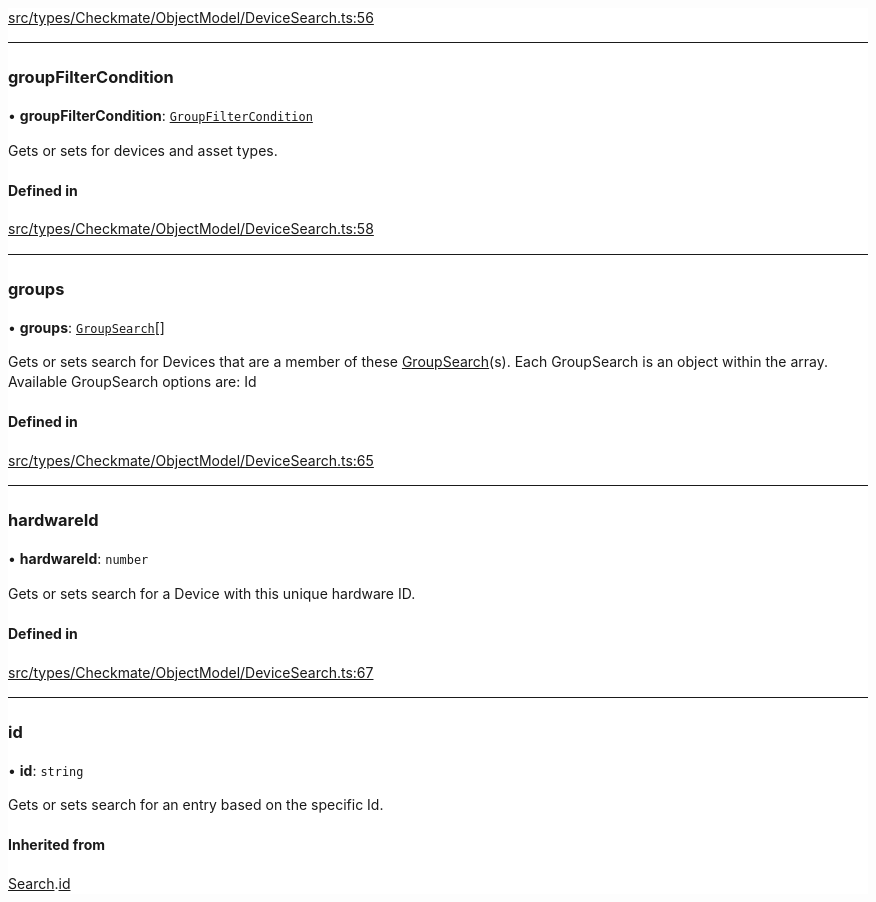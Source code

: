 [src/types/Checkmate/ObjectModel/DeviceSearch.ts:56](https://github.com/fairfleet/geotab/blob/d57d931/src/types/Checkmate/ObjectModel/DeviceSearch.ts#L56)

___

### groupFilterCondition

• **groupFilterCondition**: [`GroupFilterCondition`](GroupFilterCondition.md)

Gets or sets for devices and asset types.

#### Defined in

[src/types/Checkmate/ObjectModel/DeviceSearch.ts:58](https://github.com/fairfleet/geotab/blob/d57d931/src/types/Checkmate/ObjectModel/DeviceSearch.ts#L58)

___

### groups

• **groups**: [`GroupSearch`](GroupSearch.md)[]

Gets or sets search for Devices that are a member of these [GroupSearch](GroupSearch.md)(s). Each GroupSearch is an object within the array.
 Available
 GroupSearch options are:
 <list><item><description>Id</description></item></list>

#### Defined in

[src/types/Checkmate/ObjectModel/DeviceSearch.ts:65](https://github.com/fairfleet/geotab/blob/d57d931/src/types/Checkmate/ObjectModel/DeviceSearch.ts#L65)

___

### hardwareId

• **hardwareId**: `number`

Gets or sets search for a Device with this unique hardware ID.

#### Defined in

[src/types/Checkmate/ObjectModel/DeviceSearch.ts:67](https://github.com/fairfleet/geotab/blob/d57d931/src/types/Checkmate/ObjectModel/DeviceSearch.ts#L67)

___

### id

• **id**: `string`

Gets or sets search for an entry based on the specific Id.

#### Inherited from

[Search](Search.md).[id](Search.md#id)
